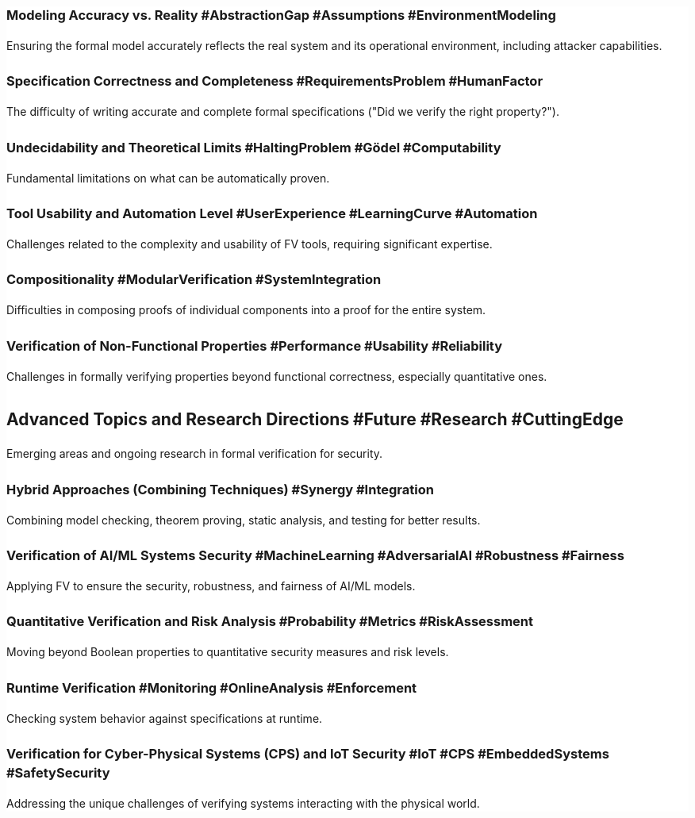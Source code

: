 ### Modeling Accuracy vs. Reality #AbstractionGap #Assumptions #EnvironmentModeling
Ensuring the formal model accurately reflects the real system and its operational environment, including attacker capabilities.

### Specification Correctness and Completeness #RequirementsProblem #HumanFactor
The difficulty of writing accurate and complete formal specifications ("Did we verify the right property?").

### Undecidability and Theoretical Limits #HaltingProblem #Gödel #Computability
Fundamental limitations on what can be automatically proven.

### Tool Usability and Automation Level #UserExperience #LearningCurve #Automation
Challenges related to the complexity and usability of FV tools, requiring significant expertise.

### Compositionality #ModularVerification #SystemIntegration
Difficulties in composing proofs of individual components into a proof for the entire system.

### Verification of Non-Functional Properties #Performance #Usability #Reliability
Challenges in formally verifying properties beyond functional correctness, especially quantitative ones.

## Advanced Topics and Research Directions #Future #Research #CuttingEdge
Emerging areas and ongoing research in formal verification for security.

### Hybrid Approaches (Combining Techniques) #Synergy #Integration
Combining model checking, theorem proving, static analysis, and testing for better results.

### Verification of AI/ML Systems Security #MachineLearning #AdversarialAI #Robustness #Fairness
Applying FV to ensure the security, robustness, and fairness of AI/ML models.

### Quantitative Verification and Risk Analysis #Probability #Metrics #RiskAssessment
Moving beyond Boolean properties to quantitative security measures and risk levels.

### Runtime Verification #Monitoring #OnlineAnalysis #Enforcement
Checking system behavior against specifications at runtime.

### Verification for Cyber-Physical Systems (CPS) and IoT Security #IoT #CPS #EmbeddedSystems #SafetySecurity
Addressing the unique challenges of verifying systems interacting with the physical world.
